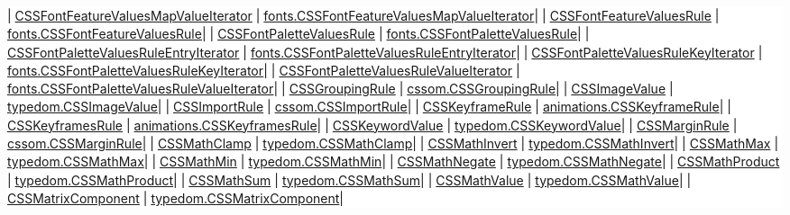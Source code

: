 | [CSSFontFeatureValuesMapValueIterator](https://developer.mozilla.org/en-US/search?q=CSSFontFeatureValuesMapValueIterator "Search MDN") | [fonts.CSSFontFeatureValuesMapValueIterator](https://godoc.org/github.com/gowebapi/webapi/css/fonts#CSSFontFeatureValuesMapValueIterator "godoc.org for github.com/gowebapi/webapi/css/fonts")|
| [CSSFontFeatureValuesRule](https://developer.mozilla.org/en-US/search?q=CSSFontFeatureValuesRule "Search MDN") | [fonts.CSSFontFeatureValuesRule](https://godoc.org/github.com/gowebapi/webapi/css/fonts#CSSFontFeatureValuesRule "godoc.org for github.com/gowebapi/webapi/css/fonts")|
| [CSSFontPaletteValuesRule](https://developer.mozilla.org/en-US/search?q=CSSFontPaletteValuesRule "Search MDN") | [fonts.CSSFontPaletteValuesRule](https://godoc.org/github.com/gowebapi/webapi/css/fonts#CSSFontPaletteValuesRule "godoc.org for github.com/gowebapi/webapi/css/fonts")|
| [CSSFontPaletteValuesRuleEntryIterator](https://developer.mozilla.org/en-US/search?q=CSSFontPaletteValuesRuleEntryIterator "Search MDN") | [fonts.CSSFontPaletteValuesRuleEntryIterator](https://godoc.org/github.com/gowebapi/webapi/css/fonts#CSSFontPaletteValuesRuleEntryIterator "godoc.org for github.com/gowebapi/webapi/css/fonts")|
| [CSSFontPaletteValuesRuleKeyIterator](https://developer.mozilla.org/en-US/search?q=CSSFontPaletteValuesRuleKeyIterator "Search MDN") | [fonts.CSSFontPaletteValuesRuleKeyIterator](https://godoc.org/github.com/gowebapi/webapi/css/fonts#CSSFontPaletteValuesRuleKeyIterator "godoc.org for github.com/gowebapi/webapi/css/fonts")|
| [CSSFontPaletteValuesRuleValueIterator](https://developer.mozilla.org/en-US/search?q=CSSFontPaletteValuesRuleValueIterator "Search MDN") | [fonts.CSSFontPaletteValuesRuleValueIterator](https://godoc.org/github.com/gowebapi/webapi/css/fonts#CSSFontPaletteValuesRuleValueIterator "godoc.org for github.com/gowebapi/webapi/css/fonts")|
| [CSSGroupingRule](https://developer.mozilla.org/en-US/search?q=CSSGroupingRule "Search MDN") | [cssom.CSSGroupingRule](https://godoc.org/github.com/gowebapi/webapi/css/cssom#CSSGroupingRule "godoc.org for github.com/gowebapi/webapi/css/cssom")|
| [CSSImageValue](https://developer.mozilla.org/en-US/search?q=CSSImageValue "Search MDN") | [typedom.CSSImageValue](https://godoc.org/github.com/gowebapi/webapi/css/typedom#CSSImageValue "godoc.org for github.com/gowebapi/webapi/css/typedom")|
| [CSSImportRule](https://developer.mozilla.org/en-US/search?q=CSSImportRule "Search MDN") | [cssom.CSSImportRule](https://godoc.org/github.com/gowebapi/webapi/css/cssom#CSSImportRule "godoc.org for github.com/gowebapi/webapi/css/cssom")|
| [CSSKeyframeRule](https://developer.mozilla.org/en-US/search?q=CSSKeyframeRule "Search MDN") | [animations.CSSKeyframeRule](https://godoc.org/github.com/gowebapi/webapi/css/animations#CSSKeyframeRule "godoc.org for github.com/gowebapi/webapi/css/animations")|
| [CSSKeyframesRule](https://developer.mozilla.org/en-US/search?q=CSSKeyframesRule "Search MDN") | [animations.CSSKeyframesRule](https://godoc.org/github.com/gowebapi/webapi/css/animations#CSSKeyframesRule "godoc.org for github.com/gowebapi/webapi/css/animations")|
| [CSSKeywordValue](https://developer.mozilla.org/en-US/search?q=CSSKeywordValue "Search MDN") | [typedom.CSSKeywordValue](https://godoc.org/github.com/gowebapi/webapi/css/typedom#CSSKeywordValue "godoc.org for github.com/gowebapi/webapi/css/typedom")|
| [CSSMarginRule](https://developer.mozilla.org/en-US/search?q=CSSMarginRule "Search MDN") | [cssom.CSSMarginRule](https://godoc.org/github.com/gowebapi/webapi/css/cssom#CSSMarginRule "godoc.org for github.com/gowebapi/webapi/css/cssom")|
| [CSSMathClamp](https://developer.mozilla.org/en-US/search?q=CSSMathClamp "Search MDN") | [typedom.CSSMathClamp](https://godoc.org/github.com/gowebapi/webapi/css/typedom#CSSMathClamp "godoc.org for github.com/gowebapi/webapi/css/typedom")|
| [CSSMathInvert](https://developer.mozilla.org/en-US/search?q=CSSMathInvert "Search MDN") | [typedom.CSSMathInvert](https://godoc.org/github.com/gowebapi/webapi/css/typedom#CSSMathInvert "godoc.org for github.com/gowebapi/webapi/css/typedom")|
| [CSSMathMax](https://developer.mozilla.org/en-US/search?q=CSSMathMax "Search MDN") | [typedom.CSSMathMax](https://godoc.org/github.com/gowebapi/webapi/css/typedom#CSSMathMax "godoc.org for github.com/gowebapi/webapi/css/typedom")|
| [CSSMathMin](https://developer.mozilla.org/en-US/search?q=CSSMathMin "Search MDN") | [typedom.CSSMathMin](https://godoc.org/github.com/gowebapi/webapi/css/typedom#CSSMathMin "godoc.org for github.com/gowebapi/webapi/css/typedom")|
| [CSSMathNegate](https://developer.mozilla.org/en-US/search?q=CSSMathNegate "Search MDN") | [typedom.CSSMathNegate](https://godoc.org/github.com/gowebapi/webapi/css/typedom#CSSMathNegate "godoc.org for github.com/gowebapi/webapi/css/typedom")|
| [CSSMathProduct](https://developer.mozilla.org/en-US/search?q=CSSMathProduct "Search MDN") | [typedom.CSSMathProduct](https://godoc.org/github.com/gowebapi/webapi/css/typedom#CSSMathProduct "godoc.org for github.com/gowebapi/webapi/css/typedom")|
| [CSSMathSum](https://developer.mozilla.org/en-US/search?q=CSSMathSum "Search MDN") | [typedom.CSSMathSum](https://godoc.org/github.com/gowebapi/webapi/css/typedom#CSSMathSum "godoc.org for github.com/gowebapi/webapi/css/typedom")|
| [CSSMathValue](https://developer.mozilla.org/en-US/search?q=CSSMathValue "Search MDN") | [typedom.CSSMathValue](https://godoc.org/github.com/gowebapi/webapi/css/typedom#CSSMathValue "godoc.org for github.com/gowebapi/webapi/css/typedom")|
| [CSSMatrixComponent](https://developer.mozilla.org/en-US/search?q=CSSMatrixComponent "Search MDN") | [typedom.CSSMatrixComponent](https://godoc.org/github.com/gowebapi/webapi/css/typedom#CSSMatrixComponent "godoc.org for github.com/gowebapi/webapi/css/typedom")|